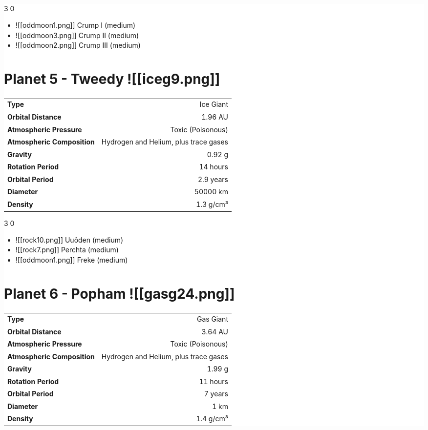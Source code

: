 

3
0

- ![[oddmoon1.png]] Crump I (medium)
- ![[oddmoon3.png]] Crump II (medium)
- ![[oddmoon2.png]] Crump III (medium)


# Planet 5 - Tweedy ![[iceg9.png]]
|                             |                           |
| --------------------------- | -------------------------:|
| **Type**                    |             Ice Giant |
| **Orbital Distance**        |   1.96 AU |
| **Atmospheric Pressure**    |       Toxic (Poisonous) |
| **Atmospheric Composition** |      Hydrogen and Helium, plus trace gases |
| **Gravity**                 |        0.92 g |
| **Rotation Period**         |  14 hours |
| **Orbital Period** | 2.9 years |
| **Diameter**                |      50000 km | 
| **Density**                 |    1.3 g/cm³ |



3
0

- ![[rock10.png]] Uuôden (medium)
- ![[rock7.png]] Perchta (medium)
- ![[oddmoon1.png]] Freke (medium)


# Planet 6 - Popham ![[gasg24.png]]
|                             |                           |
| --------------------------- | -------------------------:|
| **Type**                    |             Gas Giant |
| **Orbital Distance**        |   3.64 AU |
| **Atmospheric Pressure**    |       Toxic (Poisonous) |
| **Atmospheric Composition** |      Hydrogen and Helium, plus trace gases |
| **Gravity**                 |        1.99 g |
| **Rotation Period**         |  11 hours |
| **Orbital Period** | 7 years |
| **Diameter**                |      1 km | 
| **Density**                 |    1.4 g/cm³ |

